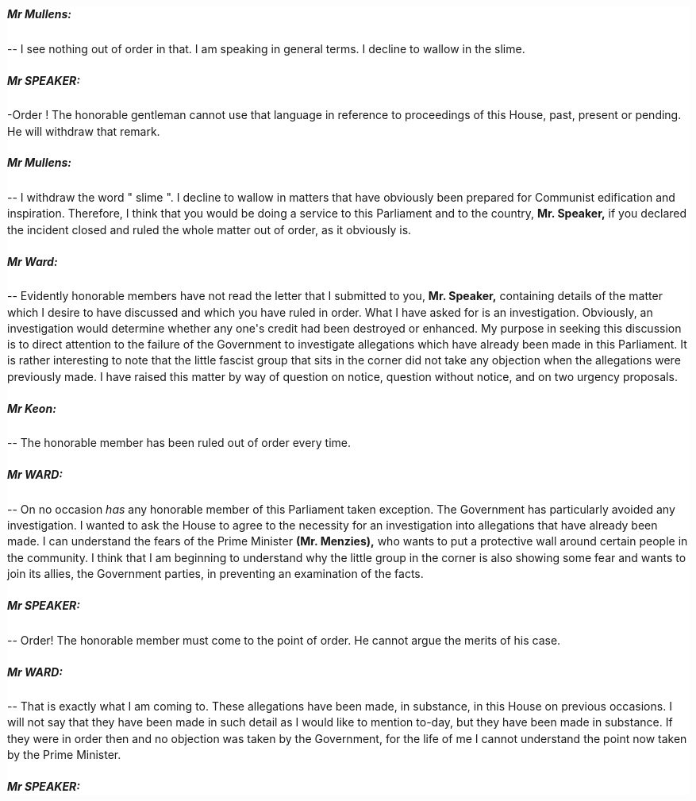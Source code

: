 ##### Mr Mullens:

-- I see nothing out of order in that. I am speaking in general terms. I decline to wallow in the slime. 

##### Mr SPEAKER:

-Order ! The honorable gentleman cannot use that language in reference to proceedings of this House, past, present or pending. He will withdraw that remark. 

##### Mr Mullens:

-- I withdraw the word " slime ". I decline to wallow in matters that have obviously been prepared for Communist edification and inspiration. Therefore, I think that you would be doing a service to this Parliament and to the country,  **Mr. Speaker,**  if you declared the incident closed and ruled the whole matter out of order, as it obviously is. 

##### Mr Ward:

-- Evidently honorable members have not read the letter that I submitted to you,  **Mr. Speaker,**  containing details of the matter which I desire to have discussed and which you have ruled in order. What I have asked for is an investigation. Obviously, an investigation would determine whether any one's credit had been destroyed or enhanced. My purpose in seeking this discussion is to direct attention to the failure of the Government to investigate allegations which have already been made in this Parliament. It is rather interesting to note that the little fascist group that sits in the corner did not take any objection when the allegations were previously made. I have raised this matter by way of question on notice, question without notice, and on two urgency proposals. 

##### Mr Keon:

-- The honorable member has been ruled out of order every time. 

##### Mr WARD:

-- On no occasion  *has*  any honorable member of this  Parliament  taken exception. The Government has particularly avoided any investigation. I wanted to ask the House to agree to the necessity for an investigation into allegations that have already been made. I can understand the fears of the Prime Minister  **(Mr. Menzies),**  who wants to put a protective wall around certain people in the community. I think that I am beginning to understand why the little group in the corner is also showing some fear and wants to join its allies, the Government parties, in preventing an examination of the facts. 

##### Mr SPEAKER:

-- Order! The honorable member must come to the point of order. He cannot argue the merits of his case. 

##### Mr WARD:

-- That is exactly what I am coming to. These allegations have been made, in substance, in this House on previous occasions. I will not say that they have been made in such detail as I would like to mention to-day, but they have been made in substance. If they were in order then and no objection was taken by the Government, for the life of me I cannot understand the point now taken by the Prime Minister. 

##### Mr SPEAKER:
